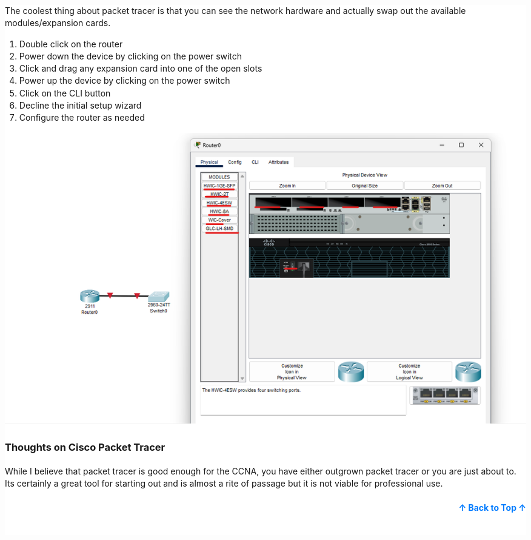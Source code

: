 The coolest thing about packet tracer is that you can see the network hardware and actually swap out the available modules/expansion cards. 

1. Double click on the router
2. Power down the device by clicking on the power switch
3. Click and drag any expansion card into one of the open slots
4. Power up the device by clicking on the power switch
5. Click on the CLI button
6. Decline the initial setup wizard
7. Configure the router as needed

![Router Modules](https://github.com/engineeringpenguins/reference/blob/main/Linked-Images/netsim/pt-module.png)  

### Thoughts on Cisco Packet Tracer

While I believe that packet tracer is good enough for the CCNA, you have either outgrown packet tracer or you are just about to. Its certainly a great tool for starting out and is almost a rite of passage but it is not viable for professional use.  

<p align="right" style="font-size: 14px; color: #555; margin-top: 20px;">
    <a href="#introduction" style="text-decoration: none; color: #007bff; font-weight: bold;">
        ↑ Back to Top ↑
    </a>
</p>
<br>